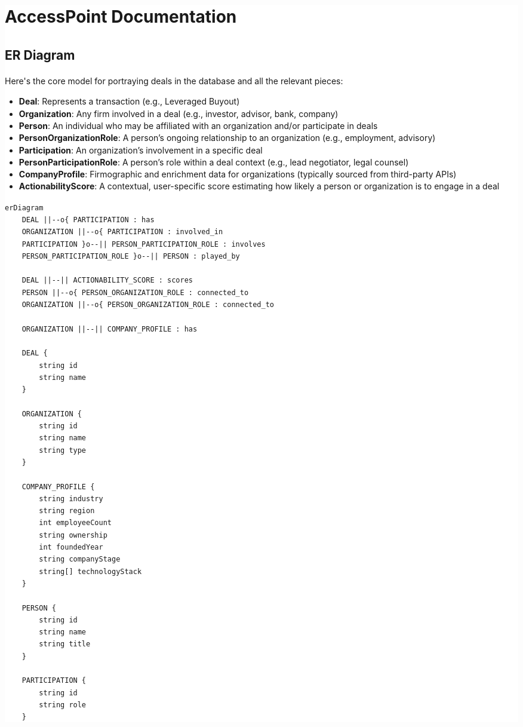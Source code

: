 # AccessPoint Documentation

## ER Diagram

Here's the core model for portraying deals in the database and all the relevant pieces:

- **Deal**: Represents a transaction (e.g., Leveraged Buyout)
- **Organization**: Any firm involved in a deal (e.g., investor, advisor, bank, company)
- **Person**: An individual who may be affiliated with an organization and/or participate in deals
- **PersonOrganizationRole**: A person’s ongoing relationship to an organization (e.g., employment, advisory)
- **Participation**: An organization’s involvement in a specific deal
- **PersonParticipationRole**: A person’s role within a deal context (e.g., lead negotiator, legal counsel)
- **CompanyProfile**: Firmographic and enrichment data for organizations (typically sourced from third-party APIs)
- **ActionabilityScore**: A contextual, user-specific score estimating how likely a person or organization is to engage in a deal

```mermaid
erDiagram
    DEAL ||--o{ PARTICIPATION : has
    ORGANIZATION ||--o{ PARTICIPATION : involved_in
    PARTICIPATION }o--|| PERSON_PARTICIPATION_ROLE : involves
    PERSON_PARTICIPATION_ROLE }o--|| PERSON : played_by

    DEAL ||--|| ACTIONABILITY_SCORE : scores
    PERSON ||--o{ PERSON_ORGANIZATION_ROLE : connected_to
    ORGANIZATION ||--o{ PERSON_ORGANIZATION_ROLE : connected_to

    ORGANIZATION ||--|| COMPANY_PROFILE : has

    DEAL {
        string id
        string name
    }

    ORGANIZATION {
        string id
        string name
        string type
    }

    COMPANY_PROFILE {
        string industry
        string region
        int employeeCount
        string ownership
        int foundedYear
        string companyStage
        string[] technologyStack
    }

    PERSON {
        string id
        string name
        string title
    }

    PARTICIPATION {
        string id
        string role
    }
```